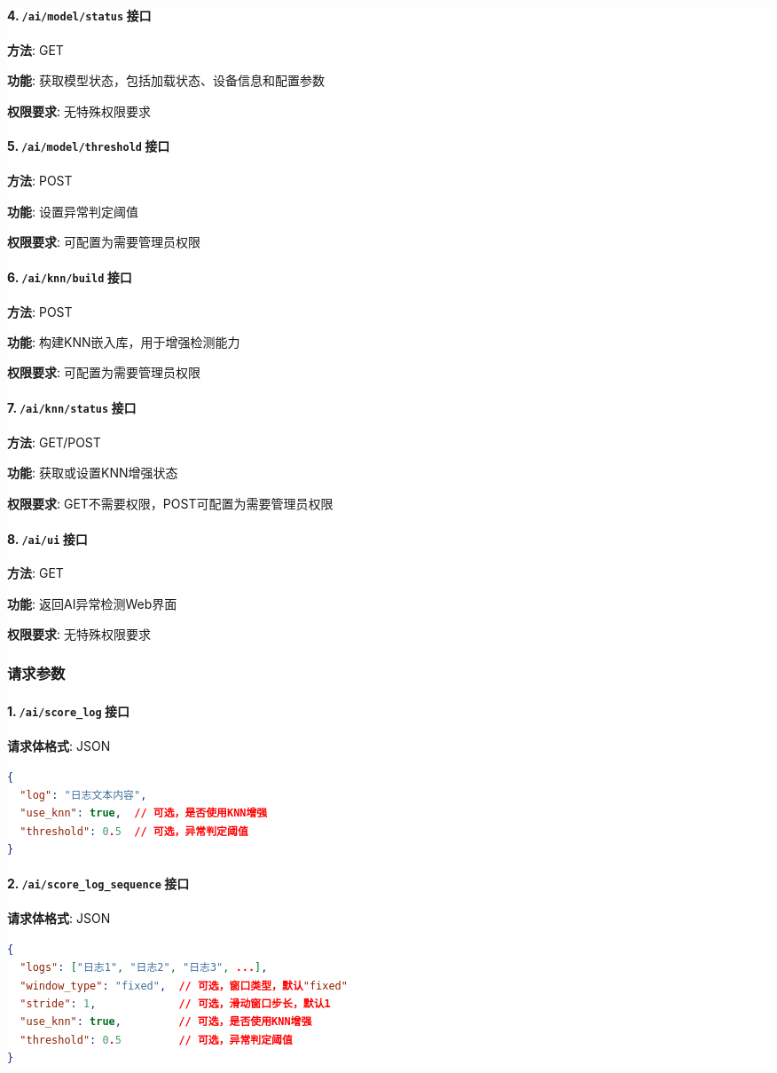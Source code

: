 #### 4. `/ai/model/status` 接口

**方法**: GET

**功能**: 获取模型状态，包括加载状态、设备信息和配置参数

**权限要求**: 无特殊权限要求

#### 5. `/ai/model/threshold` 接口

**方法**: POST

**功能**: 设置异常判定阈值

**权限要求**: 可配置为需要管理员权限

#### 6. `/ai/knn/build` 接口

**方法**: POST

**功能**: 构建KNN嵌入库，用于增强检测能力

**权限要求**: 可配置为需要管理员权限

#### 7. `/ai/knn/status` 接口

**方法**: GET/POST

**功能**: 获取或设置KNN增强状态

**权限要求**: GET不需要权限，POST可配置为需要管理员权限

#### 8. `/ai/ui` 接口

**方法**: GET

**功能**: 返回AI异常检测Web界面

**权限要求**: 无特殊权限要求

### 请求参数

#### 1. `/ai/score_log` 接口

**请求体格式**: JSON

```json
{
  "log": "日志文本内容",
  "use_knn": true,  // 可选，是否使用KNN增强
  "threshold": 0.5  // 可选，异常判定阈值
}
```

#### 2. `/ai/score_log_sequence` 接口

**请求体格式**: JSON

```json
{
  "logs": ["日志1", "日志2", "日志3", ...],
  "window_type": "fixed",  // 可选，窗口类型，默认"fixed"
  "stride": 1,             // 可选，滑动窗口步长，默认1
  "use_knn": true,         // 可选，是否使用KNN增强
  "threshold": 0.5         // 可选，异常判定阈值
}
```
